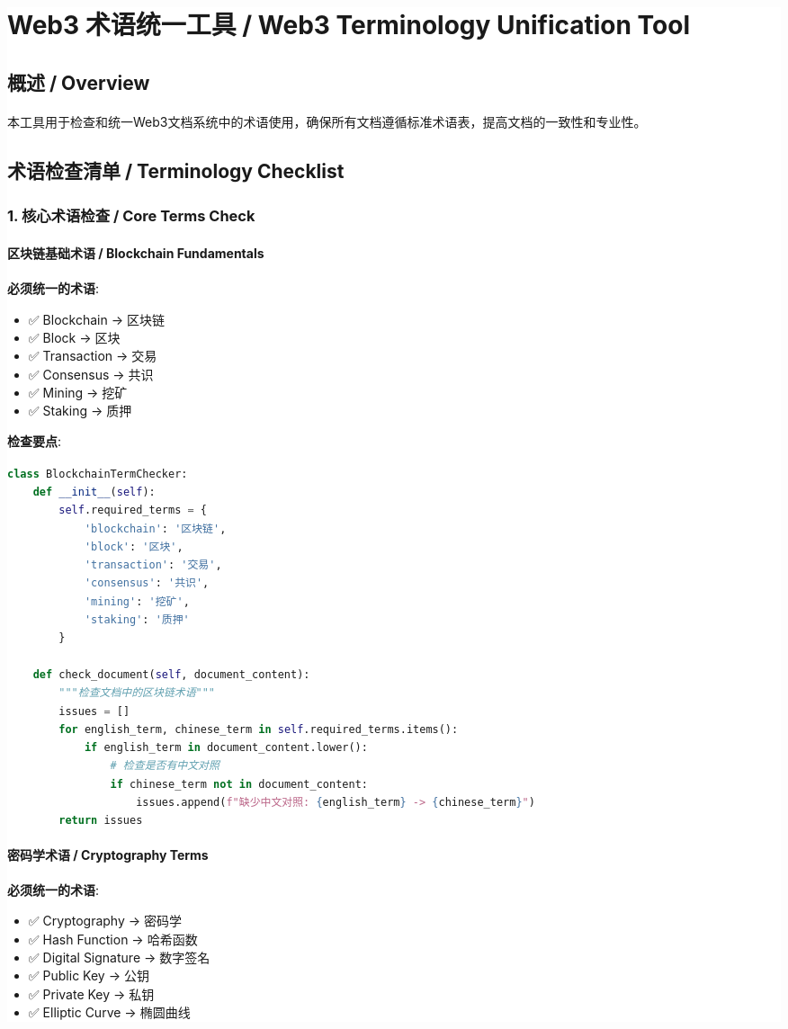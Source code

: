 # Web3 术语统一工具 / Web3 Terminology Unification Tool

## 概述 / Overview

本工具用于检查和统一Web3文档系统中的术语使用，确保所有文档遵循标准术语表，提高文档的一致性和专业性。

## 术语检查清单 / Terminology Checklist

### 1. 核心术语检查 / Core Terms Check

#### 区块链基础术语 / Blockchain Fundamentals

**必须统一的术语**:

- ✅ Blockchain → 区块链
- ✅ Block → 区块
- ✅ Transaction → 交易
- ✅ Consensus → 共识
- ✅ Mining → 挖矿
- ✅ Staking → 质押

**检查要点**:

```python
class BlockchainTermChecker:
    def __init__(self):
        self.required_terms = {
            'blockchain': '区块链',
            'block': '区块',
            'transaction': '交易',
            'consensus': '共识',
            'mining': '挖矿',
            'staking': '质押'
        }
    
    def check_document(self, document_content):
        """检查文档中的区块链术语"""
        issues = []
        for english_term, chinese_term in self.required_terms.items():
            if english_term in document_content.lower():
                # 检查是否有中文对照
                if chinese_term not in document_content:
                    issues.append(f"缺少中文对照: {english_term} -> {chinese_term}")
        return issues
```

#### 密码学术语 / Cryptography Terms

**必须统一的术语**:

- ✅ Cryptography → 密码学
- ✅ Hash Function → 哈希函数
- ✅ Digital Signature → 数字签名
- ✅ Public Key → 公钥
- ✅ Private Key → 私钥
- ✅ Elliptic Curve → 椭圆曲线
